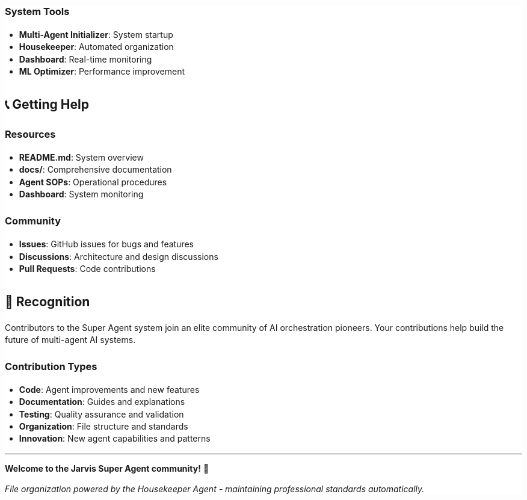 ### System Tools
- **Multi-Agent Initializer**: System startup
- **Housekeeper**: Automated organization
- **Dashboard**: Real-time monitoring
- **ML Optimizer**: Performance improvement

## 📞 Getting Help

### Resources
- **README.md**: System overview
- **docs/**: Comprehensive documentation
- **Agent SOPs**: Operational procedures
- **Dashboard**: System monitoring

### Community
- **Issues**: GitHub issues for bugs and features
- **Discussions**: Architecture and design discussions
- **Pull Requests**: Code contributions

## 🌟 Recognition

Contributors to the Super Agent system join an elite community of AI orchestration pioneers. Your contributions help build the future of multi-agent AI systems.

### Contribution Types
- **Code**: Agent improvements and new features
- **Documentation**: Guides and explanations
- **Testing**: Quality assurance and validation
- **Organization**: File structure and standards
- **Innovation**: New agent capabilities and patterns

---

**Welcome to the Jarvis Super Agent community!** 🤖

*File organization powered by the Housekeeper Agent - maintaining professional standards automatically.*